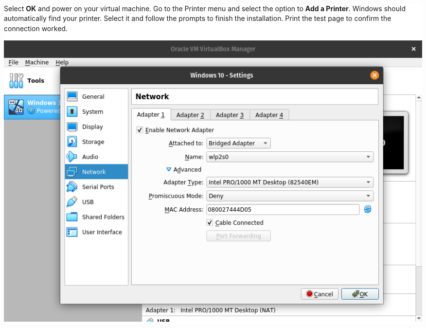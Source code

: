 Select **OK** and power on your virtual machine. Go to the Printer menu and select the option to **Add a Printer**. Windows should automatically find your printer. Select it and follow the prompts to finish the installation. Print the test page to confirm the connection worked.

![Windows 10 Desktop](/images/windows/vmsettings.png)
